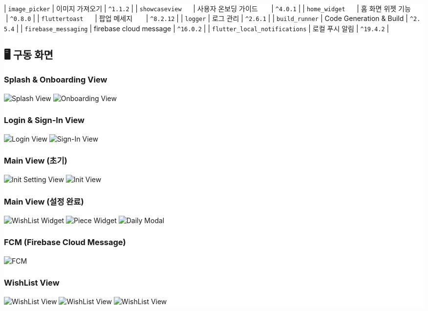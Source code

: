 | `image_picker`      | 이미지 가져오기       | `^1.1.2` |
| `showcaseview`      | 사용자 온보딩 가이드       | `^4.0.1` |
| `home_widget`      | 홈 화면 위젯 기능       | `^0.8.0` |
| `fluttertoast`      | 팝업 메세지       | `^8.2.12` |
| `logger`      | 로그 관리       | `^2.6.1` |
| `build_runner`      | Code Generation & Build      | `^2.5.4` |
| `firebase_messaging`      | firebase cloud message      | `^16.0.2` |
| `flutter_local_notifications`      | 로컬 푸시 알림      | `^19.4.2` |

</div>

## 🖥️ 구동 화면
### Splash & Onboarding View
![Splash View](https://github.com/user-attachments/assets/d0d288a2-07bf-409c-b64c-9c683669ff68)
![Onboarding View](https://github.com/user-attachments/assets/b2473a9d-bb65-449d-9e45-7409d4038c88)

### Login & Sign-In View
![Login View](https://github.com/user-attachments/assets/17249da9-00be-426a-8d51-9986199ace47)
![Sign-In View](https://github.com/user-attachments/assets/d3ee1603-afee-41f6-bf29-281a534d84ce)

### Main View (초기)
![Init Setting View](https://github.com/user-attachments/assets/4e1caeba-9d32-4b1d-a306-052f563d9bef)
![Init View](https://github.com/user-attachments/assets/c5811097-0bd9-4503-8402-3ab05903ef75)

### Main View (설정 완료)
![WishList Widget](https://github.com/user-attachments/assets/217835ac-d5f3-4ab6-bee4-410a90937a8a)
![Piece Widget](https://github.com/user-attachments/assets/1a9d0309-8a34-4753-84f3-26727f87b760)
![Daily Modal](https://github.com/user-attachments/assets/2bbc3fea-92ef-48f3-9593-99df78c78f3c)

### FCM (Firebase Cloud Message)
![FCM](https://github.com/user-attachments/assets/3e41b79a-c481-4a7e-878d-3d92568c4a17)

### WishList View
![WishList View](https://github.com/user-attachments/assets/af2bc3b8-723a-4600-913f-ddfd4e1c57b1)
![WishList View](https://github.com/user-attachments/assets/ef106a19-b413-4b72-a8f3-e07a4df500c7)
![WishList View](https://github.com/user-attachments/assets/ce84367b-9a58-4866-b0bd-787bc53c7e91)
